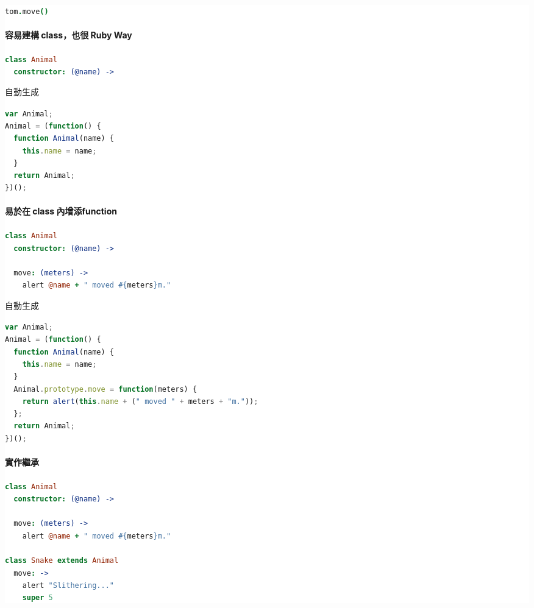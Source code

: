 ``` coffee
tom.move()

```

#### 容易建構 class，也很 Ruby Way

``` coffee
class Animal
  constructor: (@name) ->
```

自動生成

``` javascript
var Animal;
Animal = (function() {
  function Animal(name) {
    this.name = name;
  }
  return Animal;
})();

```

#### 易於在 class 內增添function

``` coffee
class Animal
  constructor: (@name) ->

  move: (meters) ->
    alert @name + " moved #{meters}m."
```

自動生成

``` javascript
var Animal;
Animal = (function() {
  function Animal(name) {
    this.name = name;
  }
  Animal.prototype.move = function(meters) {
    return alert(this.name + (" moved " + meters + "m."));
  };
  return Animal;
})();

```

#### 實作繼承

``` coffee
class Animal
  constructor: (@name) ->

  move: (meters) ->
    alert @name + " moved #{meters}m."

class Snake extends Animal
  move: ->
    alert "Slithering..."
    super 5
```
